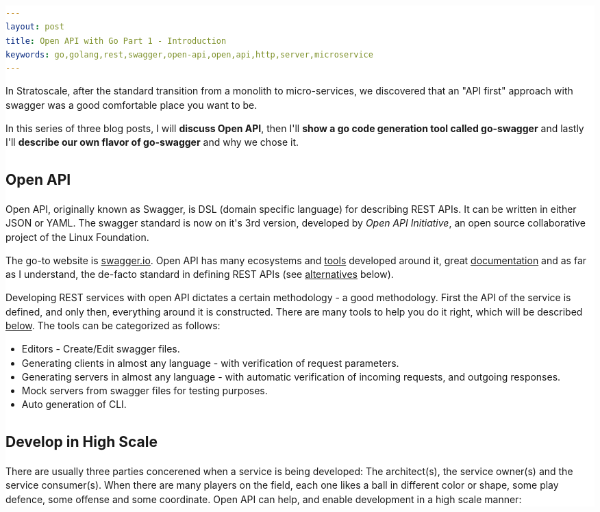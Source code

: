 ```yaml
---
layout: post
title: Open API with Go Part 1 - Introduction
keywords: go,golang,rest,swagger,open-api,open,api,http,server,microservice
---
```


In Stratoscale, after the standard transition from a monolith to micro-services, we discovered that an "API first"
approach with swagger was a good comfortable place you want to be.

In this series of three blog posts, I will **discuss Open API**, then I'll **show a go code generation tool called
go-swagger** and lastly I'll **describe our own flavor of go-swagger** and why we chose it.

## Open API ##

Open API, originally known as Swagger, is DSL (domain specific language) for describing REST APIs. It can be written in
either JSON or YAML.
The swagger standard is now on it's 3rd version, developed by *Open API Initiative*, an open source collaborative 
project of the Linux Foundation.

The go-to website is [swagger.io](https://swagger.io). Open API has many ecosystems and [tools](https://swagger.io/tools/)
developed around it, great [documentation](https://swagger.io/docs) and as far as I understand, the de-facto
standard in defining REST APIs (see [alternatives](#alternatives) below).

Developing REST services with open API dictates a certain methodology - a good methodology. First the API of the service
is defined, and only then, everything around it is constructed. There are many tools to help you do it right, which will
be described [below](#tools). The tools can be categorized as follows:

* Editors - Create/Edit swagger files.
* Generating clients in almost any language - with verification of request parameters.
* Generating servers in almost any language - with automatic verification of incoming requests, and outgoing responses.
* Mock servers from swagger files for testing purposes.
* Auto generation of CLI.

## Develop in High Scale

There are usually three parties concerened when a service is being developed: The architect(s), the service owner(s) and the service
consumer(s). When there are many players on the field, each one likes a ball in different color or shape, some play 
defence, some offense and some coordinate. Open API can help, and enable development in a high scale manner:
